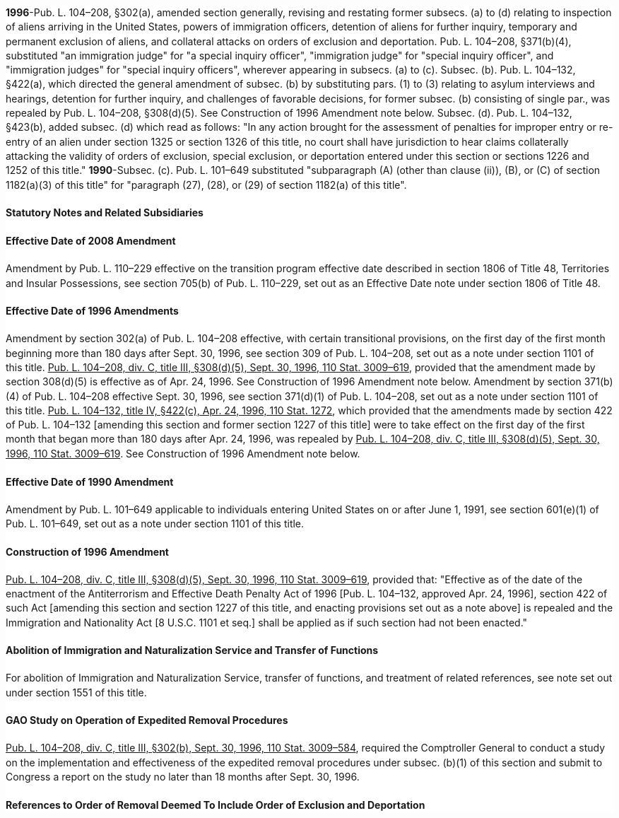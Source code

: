 **1996**-Pub. L. 104–208, §302(a), amended section generally, revising and restating former subsecs. (a) to (d) relating to inspection of aliens arriving in the United States, powers of immigration officers, detention of aliens for further inquiry, temporary and permanent exclusion of aliens, and collateral attacks on orders of exclusion and deportation.
Pub. L. 104–208, §371(b)(4), substituted "an immigration judge" for "a special inquiry officer", "immigration judge" for "special inquiry officer", and "immigration judges" for "special inquiry officers", wherever appearing in subsecs. (a) to (c).
Subsec. (b). Pub. L. 104–132, §422(a), which directed the general amendment of subsec. (b) by substituting pars. (1) to (3) relating to asylum interviews and hearings, detention for further inquiry, and challenges of favorable decisions, for former subsec. (b) consisting of single par., was repealed by Pub. L. 104–208, §308(d)(5). See Construction of 1996 Amendment note below.
Subsec. (d). Pub. L. 104–132, §423(b), added subsec. (d) which read as follows: "In any action brought for the assessment of penalties for improper entry or re-entry of an alien under section 1325 or section 1326 of this title, no court shall have jurisdiction to hear claims collaterally attacking the validity of orders of exclusion, special exclusion, or deportation entered under this section or sections 1226 and 1252 of this title."
**1990**-Subsec. (c). Pub. L. 101–649 substituted "subparagraph (A) (other than clause (ii)), (B), or (C) of section 1182(a)(3) of this title" for "paragraph (27), (28), or (29) of section 1182(a) of this title".
  
#### **Statutory Notes and Related Subsidiaries**
#### Effective Date of 2008 Amendment
Amendment by Pub. L. 110–229 effective on the transition program effective date described in section 1806 of Title 48, Territories and Insular Possessions, see section 705(b) of Pub. L. 110–229, set out as an Effective Date note under section 1806 of Title 48.
#### Effective Date of 1996 Amendments
Amendment by section 302(a) of Pub. L. 104–208 effective, with certain transitional provisions, on the first day of the first month beginning more than 180 days after Sept. 30, 1996, see section 309 of Pub. L. 104–208, set out as a note under section 1101 of this title.
[Pub. L. 104–208, div. C, title III, §308(d)(5), Sept. 30, 1996, 110 Stat. 3009–619](/statviewer.htm?volume=110&page=3009-619), provided that the amendment made by section 308(d)(5) is effective as of Apr. 24, 1996. See Construction of 1996 Amendment note below.
Amendment by section 371(b)(4) of Pub. L. 104–208 effective Sept. 30, 1996, see section 371(d)(1) of Pub. L. 104–208, set out as a note under section 1101 of this title.
[Pub. L. 104–132, title IV, §422(c), Apr. 24, 1996, 110 Stat. 1272](/statviewer.htm?volume=110&page=1272), which provided that the amendments made by section 422 of Pub. L. 104–132 [amending this section and former section 1227 of this title] were to take effect on the first day of the first month that began more than 180 days after Apr. 24, 1996, was repealed by [Pub. L. 104–208, div. C, title III, §308(d)(5), Sept. 30, 1996, 110 Stat. 3009–619](/statviewer.htm?volume=110&page=3009-619). See Construction of 1996 Amendment note below.
#### Effective Date of 1990 Amendment
Amendment by Pub. L. 101–649 applicable to individuals entering United States on or after June 1, 1991, see section 601(e)(1) of Pub. L. 101–649, set out as a note under section 1101 of this title.
#### Construction of 1996 Amendment
[Pub. L. 104–208, div. C, title III, §308(d)(5), Sept. 30, 1996, 110 Stat. 3009–619](/statviewer.htm?volume=110&page=3009-619), provided that: "Effective as of the date of the enactment of the Antiterrorism and Effective Death Penalty Act of 1996 [Pub. L. 104–132, approved Apr. 24, 1996], section 422 of such Act [amending this section and section 1227 of this title, and enacting provisions set out as a note above] is repealed and the Immigration and Nationality Act [8 U.S.C. 1101 et seq.] shall be applied as if such section had not been enacted."
#### Abolition of Immigration and Naturalization Service and Transfer of Functions
For abolition of Immigration and Naturalization Service, transfer of functions, and treatment of related references, see note set out under section 1551 of this title.
#### GAO Study on Operation of Expedited Removal Procedures
[Pub. L. 104–208, div. C, title III, §302(b), Sept. 30, 1996, 110 Stat. 3009–584](/statviewer.htm?volume=110&page=3009-584), required the Comptroller General to conduct a study on the implementation and effectiveness of the expedited removal procedures under subsec. (b)(1) of this section and submit to Congress a report on the study no later than 18 months after Sept. 30, 1996.
#### References to Order of Removal Deemed To Include Order of Exclusion and Deportation